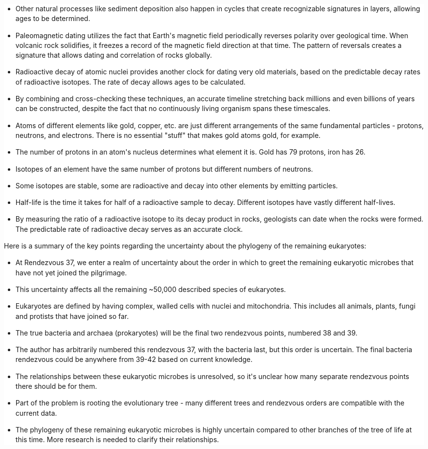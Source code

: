 - Other natural processes like sediment deposition also happen in cycles that create recognizable signatures in layers, allowing ages to be determined. 

- Paleomagnetic dating utilizes the fact that Earth's magnetic field periodically reverses polarity over geological time. When volcanic rock solidifies, it freezes a record of the magnetic field direction at that time. The pattern of reversals creates a signature that allows dating and correlation of rocks globally.

- Radioactive decay of atomic nuclei provides another clock for dating very old materials, based on the predictable decay rates of radioactive isotopes. The rate of decay allows ages to be calculated. 

- By combining and cross-checking these techniques, an accurate timeline stretching back millions and even billions of years can be constructed, despite the fact that no continuously living organism spans these timescales.

 

- Atoms of different elements like gold, copper, etc. are just different arrangements of the same fundamental particles - protons, neutrons, and electrons. There is no essential "stuff" that makes gold atoms gold, for example.

- The number of protons in an atom's nucleus determines what element it is. Gold has 79 protons, iron has 26. 

- Isotopes of an element have the same number of protons but different numbers of neutrons.

- Some isotopes are stable, some are radioactive and decay into other elements by emitting particles.

- Half-life is the time it takes for half of a radioactive sample to decay. Different isotopes have vastly different half-lives. 

- By measuring the ratio of a radioactive isotope to its decay product in rocks, geologists can date when the rocks were formed. The predictable rate of radioactive decay serves as an accurate clock.

 Here is a summary of the key points regarding the uncertainty about the phylogeny of the remaining eukaryotes:

- At Rendezvous 37, we enter a realm of uncertainty about the order in which to greet the remaining eukaryotic microbes that have not yet joined the pilgrimage. 

- This uncertainty affects all the remaining ~50,000 described species of eukaryotes. 

- Eukaryotes are defined by having complex, walled cells with nuclei and mitochondria. This includes all animals, plants, fungi and protists that have joined so far. 

- The true bacteria and archaea (prokaryotes) will be the final two rendezvous points, numbered 38 and 39. 

- The author has arbitrarily numbered this rendezvous 37, with the bacteria last, but this order is uncertain. The final bacteria rendezvous could be anywhere from 39-42 based on current knowledge.

- The relationships between these eukaryotic microbes is unresolved, so it's unclear how many separate rendezvous points there should be for them. 

- Part of the problem is rooting the evolutionary tree - many different trees and rendezvous orders are compatible with the current data. 

- The phylogeny of these remaining eukaryotic microbes is highly uncertain compared to other branches of the tree of life at this time. More research is needed to clarify their relationships.
